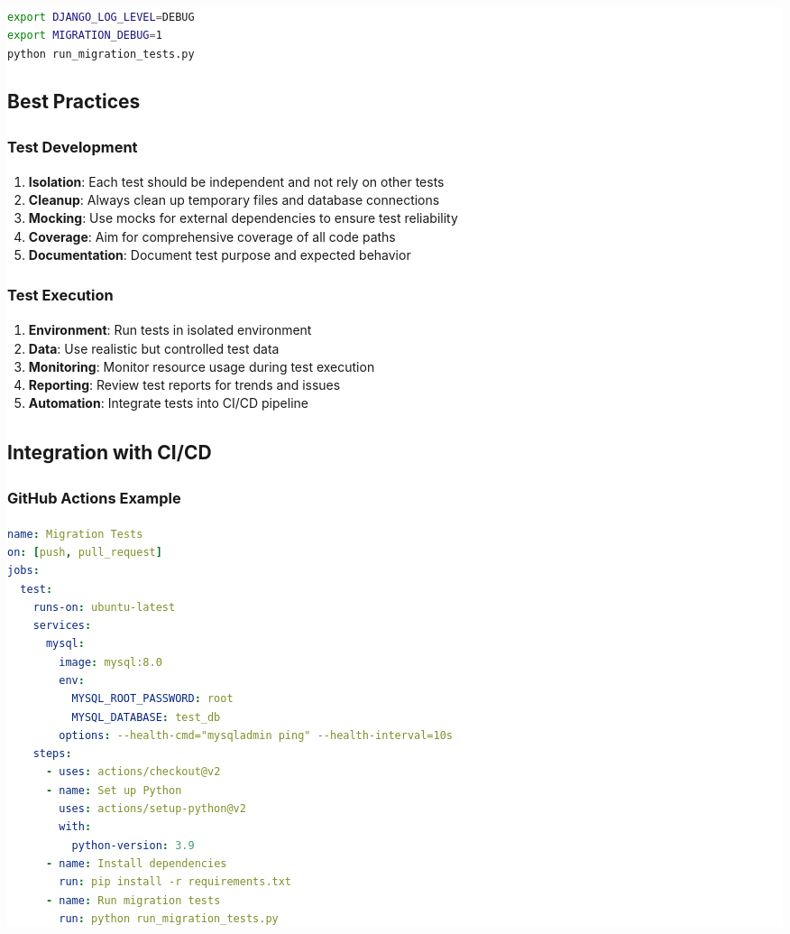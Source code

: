 ```bash
export DJANGO_LOG_LEVEL=DEBUG
export MIGRATION_DEBUG=1
python run_migration_tests.py
```

## Best Practices

### Test Development

1. **Isolation**: Each test should be independent and not rely on other tests
2. **Cleanup**: Always clean up temporary files and database connections
3. **Mocking**: Use mocks for external dependencies to ensure test reliability
4. **Coverage**: Aim for comprehensive coverage of all code paths
5. **Documentation**: Document test purpose and expected behavior

### Test Execution

1. **Environment**: Run tests in isolated environment
2. **Data**: Use realistic but controlled test data
3. **Monitoring**: Monitor resource usage during test execution
4. **Reporting**: Review test reports for trends and issues
5. **Automation**: Integrate tests into CI/CD pipeline

## Integration with CI/CD

### GitHub Actions Example

```yaml
name: Migration Tests
on: [push, pull_request]
jobs:
  test:
    runs-on: ubuntu-latest
    services:
      mysql:
        image: mysql:8.0
        env:
          MYSQL_ROOT_PASSWORD: root
          MYSQL_DATABASE: test_db
        options: --health-cmd="mysqladmin ping" --health-interval=10s
    steps:
      - uses: actions/checkout@v2
      - name: Set up Python
        uses: actions/setup-python@v2
        with:
          python-version: 3.9
      - name: Install dependencies
        run: pip install -r requirements.txt
      - name: Run migration tests
        run: python run_migration_tests.py
```

